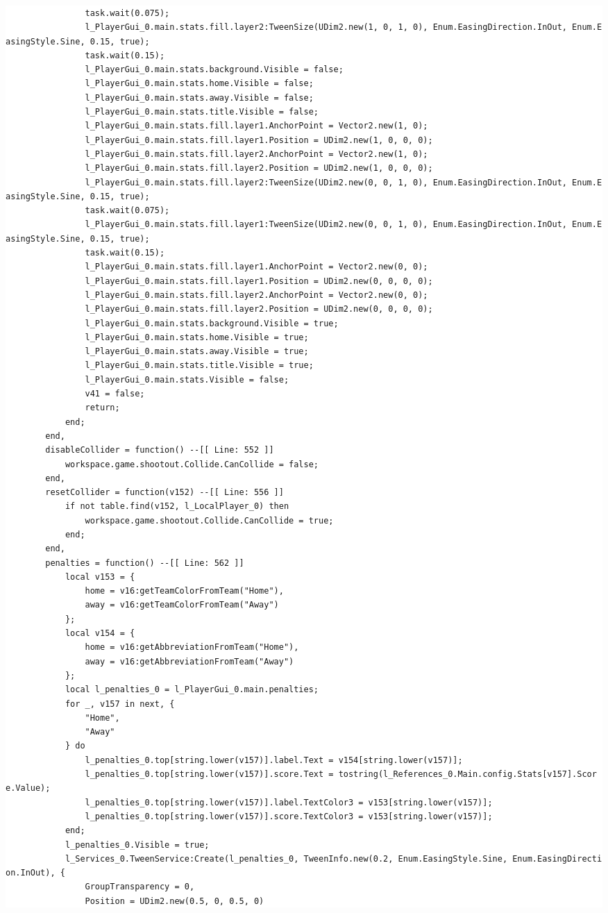                     task.wait(0.075);
                    l_PlayerGui_0.main.stats.fill.layer2:TweenSize(UDim2.new(1, 0, 1, 0), Enum.EasingDirection.InOut, Enum.EasingStyle.Sine, 0.15, true);
                    task.wait(0.15);
                    l_PlayerGui_0.main.stats.background.Visible = false;
                    l_PlayerGui_0.main.stats.home.Visible = false;
                    l_PlayerGui_0.main.stats.away.Visible = false;
                    l_PlayerGui_0.main.stats.title.Visible = false;
                    l_PlayerGui_0.main.stats.fill.layer1.AnchorPoint = Vector2.new(1, 0);
                    l_PlayerGui_0.main.stats.fill.layer1.Position = UDim2.new(1, 0, 0, 0);
                    l_PlayerGui_0.main.stats.fill.layer2.AnchorPoint = Vector2.new(1, 0);
                    l_PlayerGui_0.main.stats.fill.layer2.Position = UDim2.new(1, 0, 0, 0);
                    l_PlayerGui_0.main.stats.fill.layer2:TweenSize(UDim2.new(0, 0, 1, 0), Enum.EasingDirection.InOut, Enum.EasingStyle.Sine, 0.15, true);
                    task.wait(0.075);
                    l_PlayerGui_0.main.stats.fill.layer1:TweenSize(UDim2.new(0, 0, 1, 0), Enum.EasingDirection.InOut, Enum.EasingStyle.Sine, 0.15, true);
                    task.wait(0.15);
                    l_PlayerGui_0.main.stats.fill.layer1.AnchorPoint = Vector2.new(0, 0);
                    l_PlayerGui_0.main.stats.fill.layer1.Position = UDim2.new(0, 0, 0, 0);
                    l_PlayerGui_0.main.stats.fill.layer2.AnchorPoint = Vector2.new(0, 0);
                    l_PlayerGui_0.main.stats.fill.layer2.Position = UDim2.new(0, 0, 0, 0);
                    l_PlayerGui_0.main.stats.background.Visible = true;
                    l_PlayerGui_0.main.stats.home.Visible = true;
                    l_PlayerGui_0.main.stats.away.Visible = true;
                    l_PlayerGui_0.main.stats.title.Visible = true;
                    l_PlayerGui_0.main.stats.Visible = false;
                    v41 = false;
                    return;
                end;
            end, 
            disableCollider = function() --[[ Line: 552 ]]
                workspace.game.shootout.Collide.CanCollide = false;
            end, 
            resetCollider = function(v152) --[[ Line: 556 ]]
                if not table.find(v152, l_LocalPlayer_0) then
                    workspace.game.shootout.Collide.CanCollide = true;
                end;
            end, 
            penalties = function() --[[ Line: 562 ]]
                local v153 = {
                    home = v16:getTeamColorFromTeam("Home"), 
                    away = v16:getTeamColorFromTeam("Away")
                };
                local v154 = {
                    home = v16:getAbbreviationFromTeam("Home"), 
                    away = v16:getAbbreviationFromTeam("Away")
                };
                local l_penalties_0 = l_PlayerGui_0.main.penalties;
                for _, v157 in next, {
                    "Home", 
                    "Away"
                } do
                    l_penalties_0.top[string.lower(v157)].label.Text = v154[string.lower(v157)];
                    l_penalties_0.top[string.lower(v157)].score.Text = tostring(l_References_0.Main.config.Stats[v157].Score.Value);
                    l_penalties_0.top[string.lower(v157)].label.TextColor3 = v153[string.lower(v157)];
                    l_penalties_0.top[string.lower(v157)].score.TextColor3 = v153[string.lower(v157)];
                end;
                l_penalties_0.Visible = true;
                l_Services_0.TweenService:Create(l_penalties_0, TweenInfo.new(0.2, Enum.EasingStyle.Sine, Enum.EasingDirection.InOut), {
                    GroupTransparency = 0, 
                    Position = UDim2.new(0.5, 0, 0.5, 0)